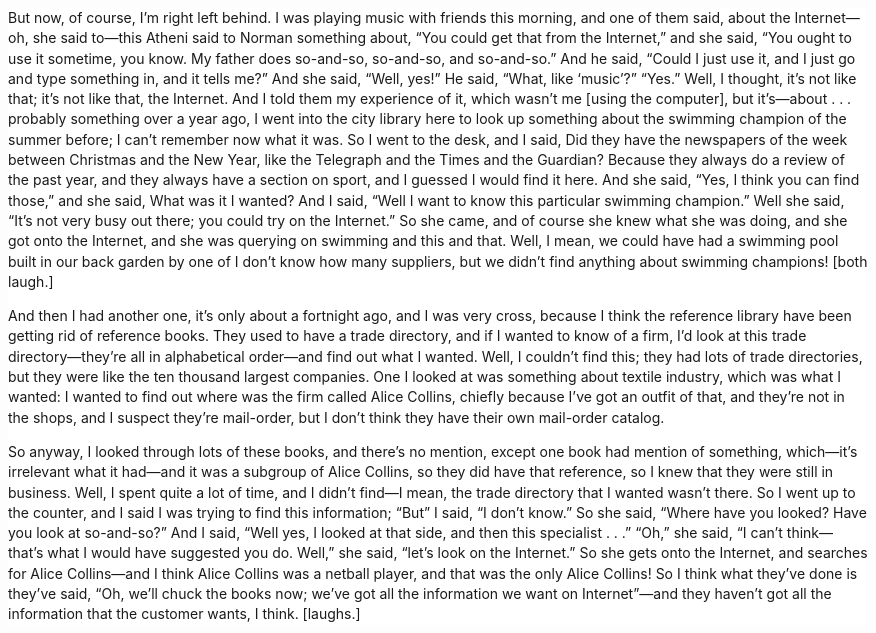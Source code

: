 But now, of course, I’m right left behind. I was playing music with
friends this morning, and one of them said, about the Internet—oh, she
said to—this Atheni said to Norman something about, “You could get that
from the Internet,” and she said, “You ought to use it sometime, you
know. My father does so-and-so, so-and-so, and so-and-so.” And he said,
“Could I just use it, and I just go and type something in, and it
tells me?” And she said, “Well, yes\!” He said, “What, like ‘music’?”
“Yes.” Well, I thought, it’s not like that; it’s not like that, the
Internet. And I told them my experience of it, which wasn’t me \[using
the computer\], but it’s—about . . . probably something over a year ago,
I went into the city library here to look up something about the
swimming champion of the summer before; I can’t remember now what it
was. So I went to the desk, and I said, Did they have the newspapers of
the week between Christmas and the New Year, like the Telegraph and the
Times and the Guardian? Because they always do a review of the past
year, and they always have a section on sport, and I guessed I would
find it here. And she said, “Yes, I think you can find those,” and she
said, What was it I wanted? And I said, “Well I want to know this
particular swimming champion.” Well she said, “It’s not very busy out
there; you could try on the Internet.” So she came, and of course she
knew what she was doing, and she got onto the Internet, and she was
querying on swimming and this and that. Well, I mean, we could have had
a swimming pool built in our back garden by one of I don’t know how many
suppliers, but we didn’t find anything about swimming champions\! \[both
laugh.\]

And then I had another one, it’s only about a fortnight ago, and I was
very cross, because I think the reference library have been getting rid
of reference books. They used to have a trade directory, and if I wanted
to know of a firm, I’d look at this trade directory—they’re all in
alphabetical order—and find out what I wanted. Well, I couldn’t find
this; they had lots of trade directories, but they were like the ten
thousand largest companies. One I looked at was something about textile
industry, which was what I wanted: I wanted to find out where was the
firm called Alice Collins, chiefly because I’ve got an outfit of that,
and they’re not in the shops, and I suspect they’re mail-order, but I
don’t think they have their own mail-order catalog.

So anyway, I looked through lots of these books, and there’s no mention,
except one book had mention of something, which—it’s irrelevant what it
had—and it was a subgroup of Alice Collins, so they did have that
reference, so I knew that they were still in business. Well, I spent
quite a lot of time, and I didn’t find—I mean, the trade directory that
I wanted wasn’t there. So I went up to the counter, and I said I was
trying to find this information; “But” I said, “I don’t know.” So she
said, “Where have you looked? Have you look at so-and-so?” And I said,
“Well yes, I looked at that side, and then this specialist . . .”
“Oh,” she said, “I can’t think—that’s what I would have suggested
you do. Well,” she said, “let’s look on the Internet.” So she gets onto
the Internet, and searches for Alice Collins—and I think Alice Collins
was a netball player, and that was the only Alice Collins\! So I think
what they’ve done is they’ve said, “Oh, we’ll chuck the books now; we’ve
got all the information we want on Internet”—and they haven’t got all
the information that the customer wants, I think. \[laughs.\]
